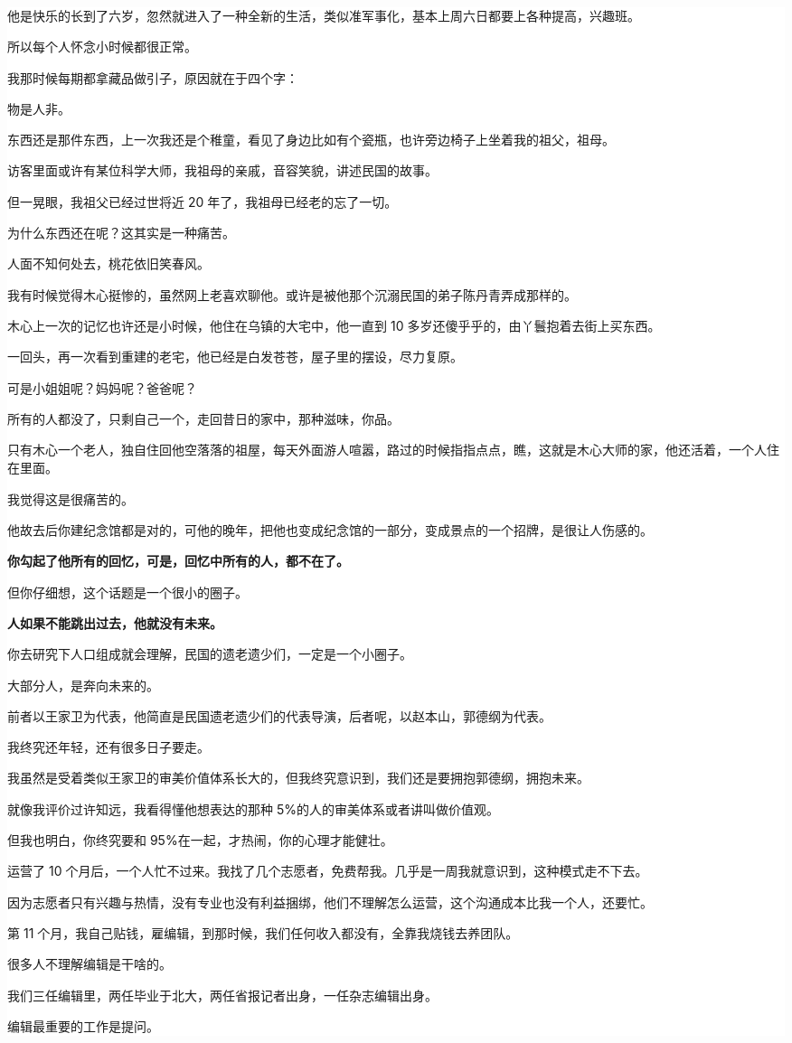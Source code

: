 他是快乐的长到了六岁，忽然就进入了一种全新的生活，类似准军事化，基本上周六日都要上各种提高，兴趣班。

所以每个人怀念小时候都很正常。

我那时候每期都拿藏品做引子，原因就在于四个字：

物是人非。

东西还是那件东西，上一次我还是个稚童，看见了身边比如有个瓷瓶，也许旁边椅子上坐着我的祖父，祖母。

访客里面或许有某位科学大师，我祖母的亲戚，音容笑貌，讲述民国的故事。

但一晃眼，我祖父已经过世将近 20 年了，我祖母已经老的忘了一切。

为什么东西还在呢？这其实是一种痛苦。

人面不知何处去，桃花依旧笑春风。

我有时候觉得木心挺惨的，虽然网上老喜欢聊他。或许是被他那个沉溺民国的弟子陈丹青弄成那样的。

木心上一次的记忆也许还是小时候，他住在乌镇的大宅中，他一直到 10 多岁还傻乎乎的，由丫鬟抱着去街上买东西。

一回头，再一次看到重建的老宅，他已经是白发苍苍，屋子里的摆设，尽力复原。

可是小姐姐呢？妈妈呢？爸爸呢？

所有的人都没了，只剩自己一个，走回昔日的家中，那种滋味，你品。

只有木心一个老人，独自住回他空落落的祖屋，每天外面游人喧嚣，路过的时候指指点点，瞧，这就是木心大师的家，他还活着，一个人住在里面。

我觉得这是很痛苦的。

他故去后你建纪念馆都是对的，可他的晚年，把他也变成纪念馆的一部分，变成景点的一个招牌，是很让人伤感的。

**你勾起了他所有的回忆，可是，回忆中所有的人，都不在了。** 

但你仔细想，这个话题是一个很小的圈子。

**人如果不能跳出过去，他就没有未来。**

你去研究下人口组成就会理解，民国的遗老遗少们，一定是一个小圈子。

大部分人，是奔向未来的。

前者以王家卫为代表，他简直是民国遗老遗少们的代表导演，后者呢，以赵本山，郭德纲为代表。

我终究还年轻，还有很多日子要走。

我虽然是受着类似王家卫的审美价值体系长大的，但我终究意识到，我们还是要拥抱郭德纲，拥抱未来。

就像我评价过许知远，我看得懂他想表达的那种 5%的人的审美体系或者讲叫做价值观。

但我也明白，你终究要和 95%在一起，才热闹，你的心理才能健壮。

运营了 10 个月后，一个人忙不过来。我找了几个志愿者，免费帮我。几乎是一周我就意识到，这种模式走不下去。

因为志愿者只有兴趣与热情，没有专业也没有利益捆绑，他们不理解怎么运营，这个沟通成本比我一个人，还要忙。 

第 11 个月，我自己贴钱，雇编辑，到那时候，我们任何收入都没有，全靠我烧钱去养团队。

很多人不理解编辑是干啥的。

我们三任编辑里，两任毕业于北大，两任省报记者出身，一任杂志编辑出身。

编辑最重要的工作是提问。
